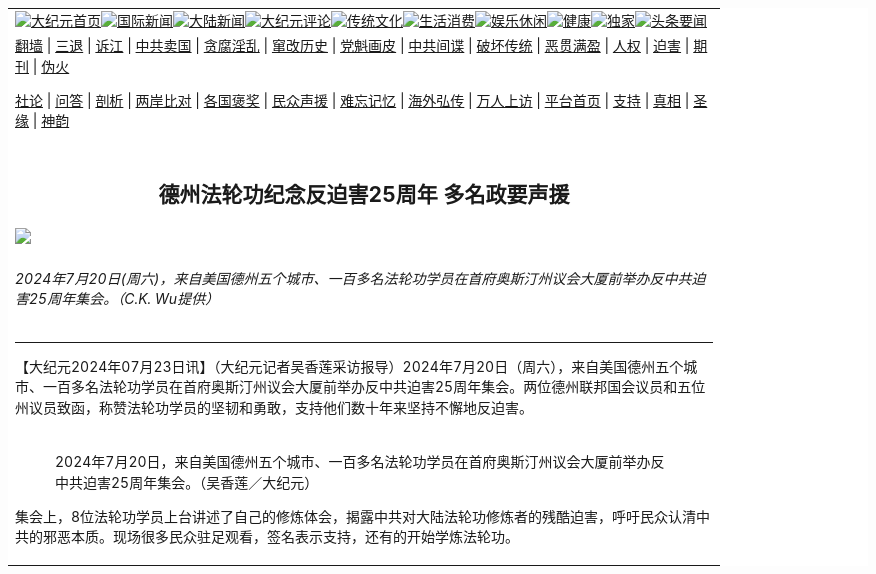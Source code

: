 <a name="1" id="1" target="_blank"></a><span id="1"></span>
<table align=center border="0"><tr><td colspan="2" VALIGN=TOP><a href="https://github.com/1992513/djy/blob/master/gb/nf1351518.md#1"><img src="https://raw.githubusercontent.com/1992513/www/master/t/djy/1.jpg" title="大纪元首页" alt="大纪元首页"></a><a href="https://github.com/1992513/djy/blob/master/gb/n24hr.md#1"><img src="https://raw.githubusercontent.com/1992513/www/master/t/djy/3.jpg" title="国际新闻" alt="国际新闻"></a><a href="https://github.com/1992513/djy/blob/master/gb/nsc413.md#1"><img src="https://raw.githubusercontent.com/1992513/www/master/t/djy/4.jpg" title="大陆新闻" alt="大陆新闻"></a><a href="https://github.com/1992513/djy/blob/master/gb/news392.md#1"><img src="https://raw.githubusercontent.com/1992513/www/master/t/djy/5.jpg" title="大纪元评论" alt="大纪元评论"></a><a href="https://github.com/1992513/djy/blob/master/gb/news2007.md#1"><img src="https://raw.githubusercontent.com/1992513/www/master/t/djy/6.jpg" title="传统文化" alt="传统文化"></a><a href="https://github.com/1992513/djy/blob/master/gb/news2008.md#1"><img src="https://raw.githubusercontent.com/1992513/www/master/t/djy/7.jpg" title="生活消费" alt="生活消费"></a><a href="https://github.com/1992513/djy/blob/master/gb/ncyule.md#1"><img src="https://raw.githubusercontent.com/1992513/www/master/t/djy/8.jpg" title="娱乐休闲" alt="娱乐休闲"></a><a href="https://github.com/1992513/djy/blob/master/gb/nsc1002.md#1"><img src="https://raw.githubusercontent.com/1992513/www/master/t/djy/9.jpg" title="健康" alt="健康"></a><a href="https://github.com/1992513/djy/blob/master/gb/nf6092.md#1"><img src="https://raw.githubusercontent.com/1992513/www/master/t/djy/10a.jpg" title="独家" alt="独家"></a><a href="https://github.com/1992513/djy/blob/master/gb/nf4514.md#1"><img src="https://raw.githubusercontent.com/1992513/www/master/t/djy/12a.jpg" title="头条要闻" alt="头条要闻"></a></td></tr>
<tr><td colspan="2" VALIGN=TOP><a target="_blank" href="https://github.com/1992513/www/blob/master/README.md?zsrh#1">翻墙</a> | <a target="_blank" href="https://github.com/1992513/djy/blob/master/gb/nf5657.md#1">三退</a> | <a target="_blank" href="https://github.com/1992513/djy/blob/master/gb/nf6124.md#1">诉江</a> | <a target="_blank" href="https://github.com/1992513/djy/blob/master/gb/nf1176117.md#1">中共卖国</a> | <a target="_blank" href="https://github.com/1992513/djy/blob/master/gb/nf5773.md#1">贪腐淫乱</a> | <a target="_blank" href="https://github.com/1992513/djy/blob/master/gb/nf1176115.md#1">窜改历史</a> | <a target="_blank" href="https://github.com/1992513/djy/blob/master/gb/nf1176107.md#1">党魁画皮</a> | <a target="_blank" href="https://github.com/1992513/djy/blob/master/gb/nf1320400.md#1">中共间谍</a> | <a target="_blank" href="https://github.com/1992513/djy/blob/master/gb/nf1176114.md#1">破坏传统</a> | <a target="_blank" href="https://github.com/1992513/ntdtv/blob/master/gb/prog447_1.md#1">恶贯满盈</a> | <a target="_blank" href="https://github.com/1992513/djy/blob/master/gb/ncid278.md#1">人权</a> | <a target="_blank" href="https://github.com/1992513/djy/blob/master/gb/nf1176111.md#1">迫害</a> | <a target="_blank" href="https://gitlab.com/szzdlab/mh-qikan/blob/master/README.md#1">期刊</a> | <a target="_blank" href="https://github.com/1992513/djy/blob/master/gb/nf5562.md#1">伪火</a></p><p><a target="_blank" href="https://github.com/1992513/djy/blob/master/gb/9p.md#1">社论</a> | <a target="_blank" href="https://github.com/1992513/djy/blob/master/gb/nf4378.md#1">问答</a> | <a target="_blank" href="https://github.com/1992513/djy/blob/master/gb/nf5792.md#1">剖析</a> | <a target="_blank" href="https://github.com/1992513/djy/blob/master/gb/nf5735.md#1">两岸比对</a> | <a target="_blank" href="https://github.com/1992513/djy/blob/master/gb/nf6119.md#1">各国褒奖</a> | <a target="_blank" href="https://github.com/1992513/djy/blob/master/gb/nf6120.md#1">民众声援</a> | <a target="_blank" href="https://github.com/1992513/djy/blob/master/gb/nf1188594.md#1">难忘记忆</a> | <a target="_blank" href="https://github.com/1992513/djy/blob/master/gb/nf3180.md#1">海外弘传</a> | <a target="_blank" href="https://github.com/1992513/djy/blob/master/gb/nf5410.md#1">万人上访</a> | <a target="_blank" href="https://github.com/1992513/www/blob/master/README.md?zsrh#1">平台首页</a> | <a target="_blank" href="https://github.com/1992513/djy/blob/master/gb/nf4386.md#1">支持</a> | <a target="_blank" href="https://github.com/1992513/djy/blob/master/gb/nf4389.md#1">真相</a> | <a target="_blank" href="https://github.com/1992513/djy/blob/master/gb/nf5790.md#1">圣缘</a> | <a target="_blank" href="https://github.com/1992513/djy/blob/master/gb/nf4786.md#1">神韵</a></td></tr>
<tr><td VALIGN=TOP width="626"><h2 align=center>德州法轮功纪念反迫害25周年 多名政要声援</h2>
<img width="600" src="https://i.epochtimes.com/assets/uploads/2024/07/id14296460-Drone-View-1-600x400.jpg" />
<h6>2024年7月20日(周六)，来自美国德州五个城市、一百多名法轮功学员在首府奥斯汀州议会大厦前举办反中共迫害25周年集会。（C.K. Wu提供）
</h6>
<hr>
	<p>【大纪元2024年07月23日讯】（大纪元记者吴香莲采访报导）2024年7月20日（周六），来自美国德州五个城市、一百多名法轮功学员在首府奥斯汀州议会大厦前举办反中共迫害25周年集会。两位德州联邦国会议员和五位州议员致函，称赞法轮功学员的坚韧和勇敢，支持他们数十年来坚持不懈地反迫害。</p>
<figure id="attachment_14296574" aria-describedby="caption-attachment-14296574" style="width: 618px" class="wp-caption aligncenter"><a target="_blank" href="https://i.epochtimes.com/assets/uploads/2024/07/id14296574-Front-left.jpg"><img decoding="async" class=" wp-image-14296574" src="https://i.epochtimes.com/assets/uploads/2024/07/id14296574-Front-left.jpg" alt="" width="618" b="395" /></a><figcaption id="caption-attachment-14296574" class="wp-caption-text">2024年7月20日，来自美国德州五个城市、一百多名法轮功学员在首府奥斯汀州议会大厦前举办反中共迫害25周年集会。（吴香莲／大纪元）</figcaption></figure>
<p>集会上，8位法轮功学员上台讲述了自己的修炼体会，揭露中共对大陆法轮功修炼者的残酷迫害，呼吁民众认清中共的邪恶本质。现场很多民众驻足观看，签名表示支持，还有的开始学炼法轮功。</p>